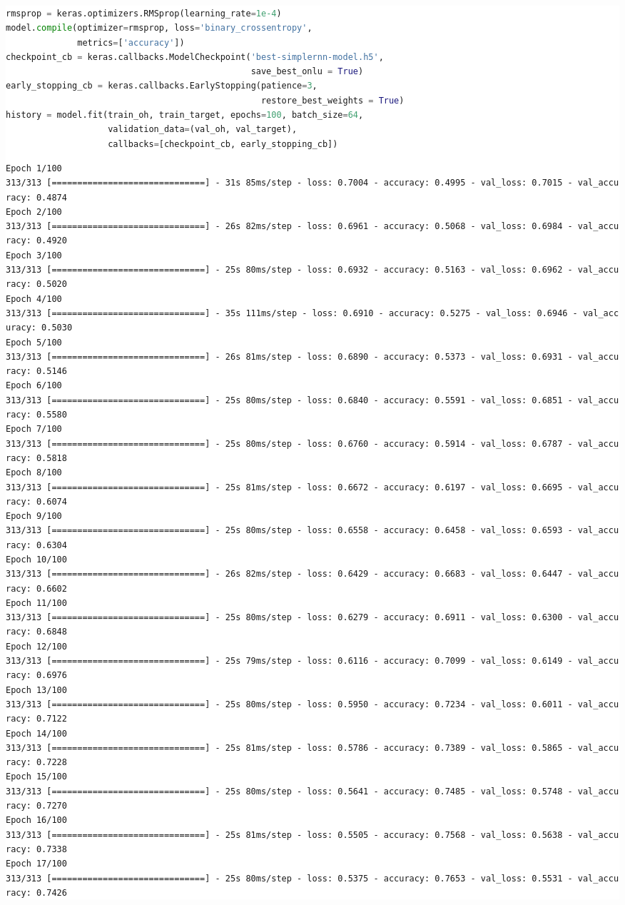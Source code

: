 
```python
rmsprop = keras.optimizers.RMSprop(learning_rate=1e-4)
model.compile(optimizer=rmsprop, loss='binary_crossentropy',
              metrics=['accuracy'])
checkpoint_cb = keras.callbacks.ModelCheckpoint('best-simplernn-model.h5',
                                                save_best_onlu = True)
early_stopping_cb = keras.callbacks.EarlyStopping(patience=3,
                                                  restore_best_weights = True)
history = model.fit(train_oh, train_target, epochs=100, batch_size=64, 
                    validation_data=(val_oh, val_target),
                    callbacks=[checkpoint_cb, early_stopping_cb])
```

    Epoch 1/100
    313/313 [==============================] - 31s 85ms/step - loss: 0.7004 - accuracy: 0.4995 - val_loss: 0.7015 - val_accuracy: 0.4874
    Epoch 2/100
    313/313 [==============================] - 26s 82ms/step - loss: 0.6961 - accuracy: 0.5068 - val_loss: 0.6984 - val_accuracy: 0.4920
    Epoch 3/100
    313/313 [==============================] - 25s 80ms/step - loss: 0.6932 - accuracy: 0.5163 - val_loss: 0.6962 - val_accuracy: 0.5020
    Epoch 4/100
    313/313 [==============================] - 35s 111ms/step - loss: 0.6910 - accuracy: 0.5275 - val_loss: 0.6946 - val_accuracy: 0.5030
    Epoch 5/100
    313/313 [==============================] - 26s 81ms/step - loss: 0.6890 - accuracy: 0.5373 - val_loss: 0.6931 - val_accuracy: 0.5146
    Epoch 6/100
    313/313 [==============================] - 25s 80ms/step - loss: 0.6840 - accuracy: 0.5591 - val_loss: 0.6851 - val_accuracy: 0.5580
    Epoch 7/100
    313/313 [==============================] - 25s 80ms/step - loss: 0.6760 - accuracy: 0.5914 - val_loss: 0.6787 - val_accuracy: 0.5818
    Epoch 8/100
    313/313 [==============================] - 25s 81ms/step - loss: 0.6672 - accuracy: 0.6197 - val_loss: 0.6695 - val_accuracy: 0.6074
    Epoch 9/100
    313/313 [==============================] - 25s 80ms/step - loss: 0.6558 - accuracy: 0.6458 - val_loss: 0.6593 - val_accuracy: 0.6304
    Epoch 10/100
    313/313 [==============================] - 26s 82ms/step - loss: 0.6429 - accuracy: 0.6683 - val_loss: 0.6447 - val_accuracy: 0.6602
    Epoch 11/100
    313/313 [==============================] - 25s 80ms/step - loss: 0.6279 - accuracy: 0.6911 - val_loss: 0.6300 - val_accuracy: 0.6848
    Epoch 12/100
    313/313 [==============================] - 25s 79ms/step - loss: 0.6116 - accuracy: 0.7099 - val_loss: 0.6149 - val_accuracy: 0.6976
    Epoch 13/100
    313/313 [==============================] - 25s 80ms/step - loss: 0.5950 - accuracy: 0.7234 - val_loss: 0.6011 - val_accuracy: 0.7122
    Epoch 14/100
    313/313 [==============================] - 25s 81ms/step - loss: 0.5786 - accuracy: 0.7389 - val_loss: 0.5865 - val_accuracy: 0.7228
    Epoch 15/100
    313/313 [==============================] - 25s 80ms/step - loss: 0.5641 - accuracy: 0.7485 - val_loss: 0.5748 - val_accuracy: 0.7270
    Epoch 16/100
    313/313 [==============================] - 25s 81ms/step - loss: 0.5505 - accuracy: 0.7568 - val_loss: 0.5638 - val_accuracy: 0.7338
    Epoch 17/100
    313/313 [==============================] - 25s 80ms/step - loss: 0.5375 - accuracy: 0.7653 - val_loss: 0.5531 - val_accuracy: 0.7426